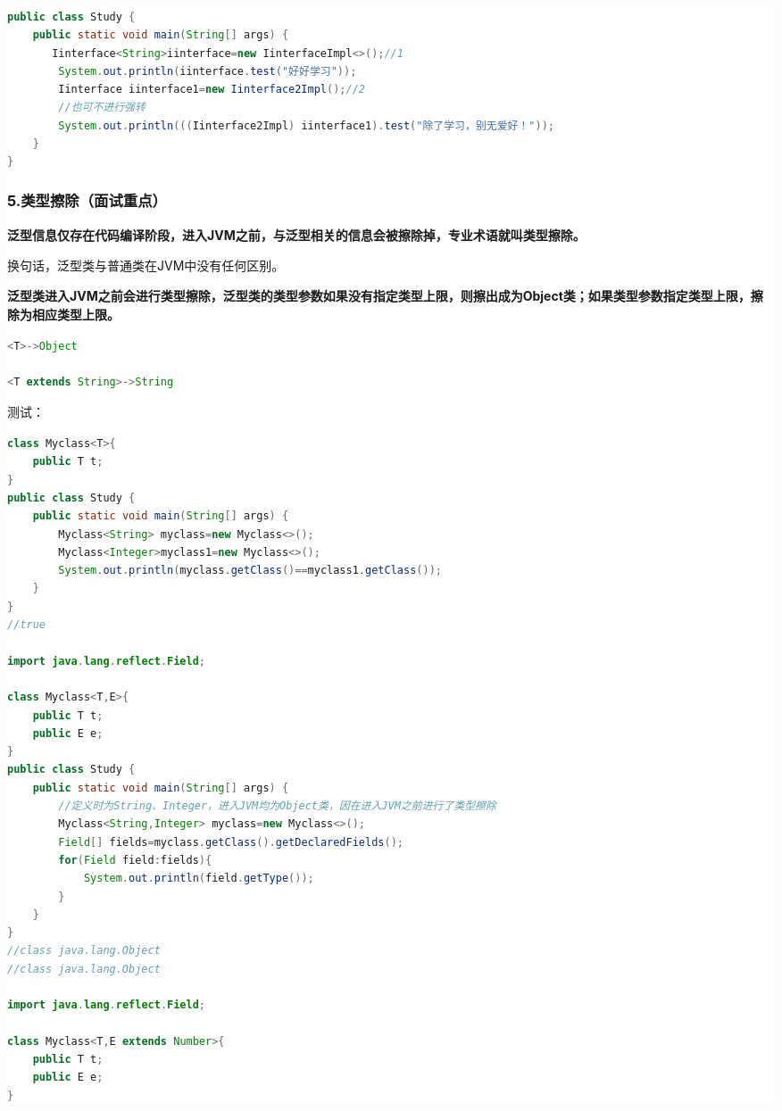 ```java
public class Study {
    public static void main(String[] args) {
       Iinterface<String>iinterface=new IinterfaceImpl<>();//1
        System.out.println(iinterface.test("好好学习"));
        Iinterface iinterface1=new Iinterface2Impl();//2
        //也可不进行强转
        System.out.println(((Iinterface2Impl) iinterface1).test("除了学习，别无爱好！"));
    }
}

```

### 5.类型擦除（面试重点）

**泛型信息仅存在代码编译阶段，进入JVM之前，与泛型相关的信息会被擦除掉，专业术语就叫类型擦除。**

换句话，泛型类与普通类在JVM中没有任何区别。

**泛型类进入JVM之前会进行类型擦除，泛型类的类型参数如果没有指定类型上限，则擦出成为Object类；如果类型参数指定类型上限，擦除为相应类型上限。**

```java
<T>->Object

<T extends String>->String
```

测试：

```java
class Myclass<T>{
    public T t;
}
public class Study {
    public static void main(String[] args) {
        Myclass<String> myclass=new Myclass<>();
        Myclass<Integer>myclass1=new Myclass<>();
        System.out.println(myclass.getClass()==myclass1.getClass());
    }
}
//true

import java.lang.reflect.Field;

class Myclass<T,E>{
    public T t;
    public E e;
}
public class Study {
    public static void main(String[] args) {
        //定义时为String、Integer，进入JVM均为Object类，因在进入JVM之前进行了类型擦除
        Myclass<String,Integer> myclass=new Myclass<>();
        Field[] fields=myclass.getClass().getDeclaredFields();
        for(Field field:fields){
            System.out.println(field.getType());
        }
    }
}
//class java.lang.Object
//class java.lang.Object

import java.lang.reflect.Field;

class Myclass<T,E extends Number>{
    public T t;
    public E e;
}
```